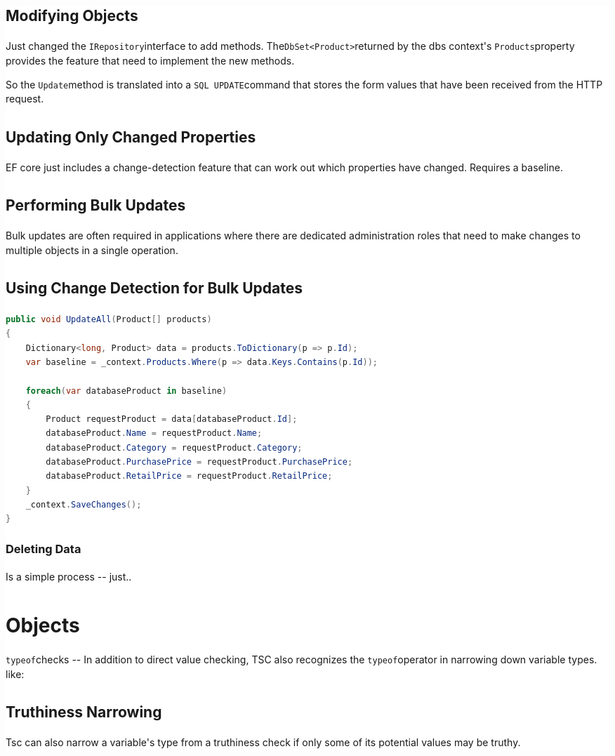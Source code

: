 ## Modifying Objects

Just changed the `IRepository`interface to add methods. The`DbSet<Product>`returned by the dbs context's `Products`property provides the feature that need to implement the new methods.

So the `Update`method is translated into a `SQL UPDATE`command that stores the form values that have been received from the HTTP request.

## Updating Only Changed Properties

EF core just includes a change-detection feature that can work out which properties have changed. Requires a baseline.

## Performing Bulk Updates

Bulk updates are often required in applications where there are dedicated administration roles that need to make changes to multiple objects in a single operation.

## Using Change Detection for Bulk Updates

```cs
public void UpdateAll(Product[] products)
{
    Dictionary<long, Product> data = products.ToDictionary(p => p.Id);
    var baseline = _context.Products.Where(p => data.Keys.Contains(p.Id));

    foreach(var databaseProduct in baseline)
    {
        Product requestProduct = data[databaseProduct.Id];
        databaseProduct.Name = requestProduct.Name;
        databaseProduct.Category = requestProduct.Category;
        databaseProduct.PurchasePrice = requestProduct.PurchasePrice;
        databaseProduct.RetailPrice = requestProduct.RetailPrice;
    }
    _context.SaveChanges();
}
```

### Deleting Data

Is a simple process -- just..

# Objects

`typeof`checks -- In addition to direct value checking, TSC also recognizes the `typeof`operator in narrowing down variable types. like:

## Truthiness Narrowing

Tsc can also narrow a variable's type from a truthiness check if only some of its potential values may be truthy.
